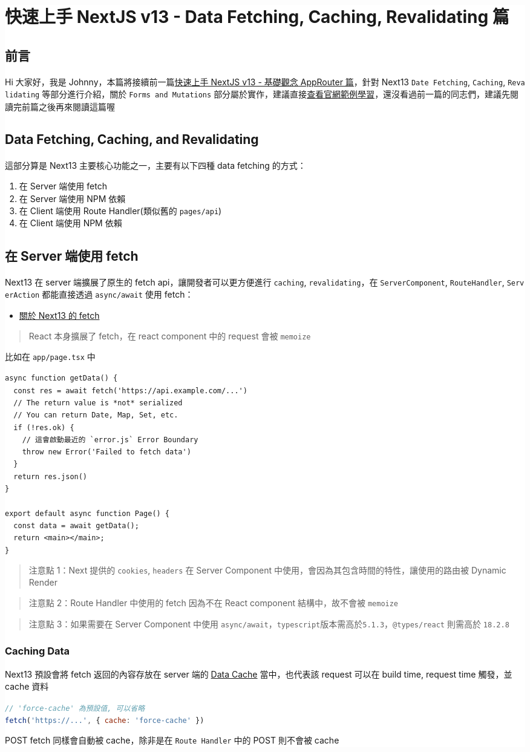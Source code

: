 # 快速上手 NextJS v13 - Data Fetching, Caching, Revalidating 篇

<SocialBlock hashtags="javascript,react,Next.js,Data Fetching,Caching,Revalidating" />

## 前言
Hi 大家好，我是 Johnny，本篇將接續前一篇[快速上手 NextJS v13 - 基礎觀念 AppRouter 篇](./next13-intro-approuter.html)，針對 Next13 `Date Fetching`, `Caching`, `Revalidating` 等部分進行介紹，關於 `Forms and Mutations` 部分屬於實作，建議直接[查看官網範例學習](https://nextjs.org/docs/app/building-your-application/data-fetching/forms-and-mutations)，還沒看過前一篇的同志們，建議先閱讀完前篇之後再來閱讀這篇喔


## Data Fetching, Caching, and Revalidating
這部分算是 Next13 主要核心功能之一，主要有以下四種 data fetching 的方式：
1. 在 Server 端使用 fetch
2. 在 Server 端使用 NPM 依賴
3. 在 Client 端使用 Route Handler(類似舊的 `pages/api`)
4. 在 Client 端使用 NPM 依賴


## 在 Server 端使用 fetch
Next13 在 server 端擴展了原生的 fetch api，讓開發者可以更方便進行 `caching`, `revalidating`，在 `ServerComponent`, `RouteHandler`, `ServerAction` 都能直接透過 `async/await` 使用 fetch：
- [關於 Next13 的 fetch](https://nextjs.org/docs/app/api-reference/functions/fetch)
> React 本身擴展了 fetch，在 react component 中的 request 會被 `memoize`

比如在 `app/page.tsx` 中
```tsx
async function getData() {
  const res = await fetch('https://api.example.com/...')
  // The return value is *not* serialized
  // You can return Date, Map, Set, etc.
  if (!res.ok) {
    // 這會啟動最近的 `error.js` Error Boundary
    throw new Error('Failed to fetch data')
  }
  return res.json()
}

export default async function Page() {
  const data = await getData();
  return <main></main>;
}
```
> 注意點 1：Next 提供的 `cookies`, `headers` 在 Server Component 中使用，會因為其包含時間的特性，讓使用的路由被 Dynamic Render

> 注意點 2：Route Handler 中使用的 fetch 因為不在 React component 結構中，故不會被 `memoize`

> 注意點 3：如果需要在 Server Component 中使用 `async/await`，`typescript`版本需高於`5.1.3`，`@types/react` 則需高於 `18.2.8`

### Caching Data
Next13 預設會將 fetch 返回的內容存放在 server 端的 [Data Cache](https://nextjs.org/docs/app/building-your-application/caching#data-cache) 當中，也代表該 request 可以在 build time, request time 觸發，並 cache 資料
```js
// 'force-cache' 為預設值, 可以省略
fetch('https://...', { cache: 'force-cache' })
```
POST fetch 同樣會自動被 cache，除非是在 `Route Handler` 中的 POST 則不會被 cache
